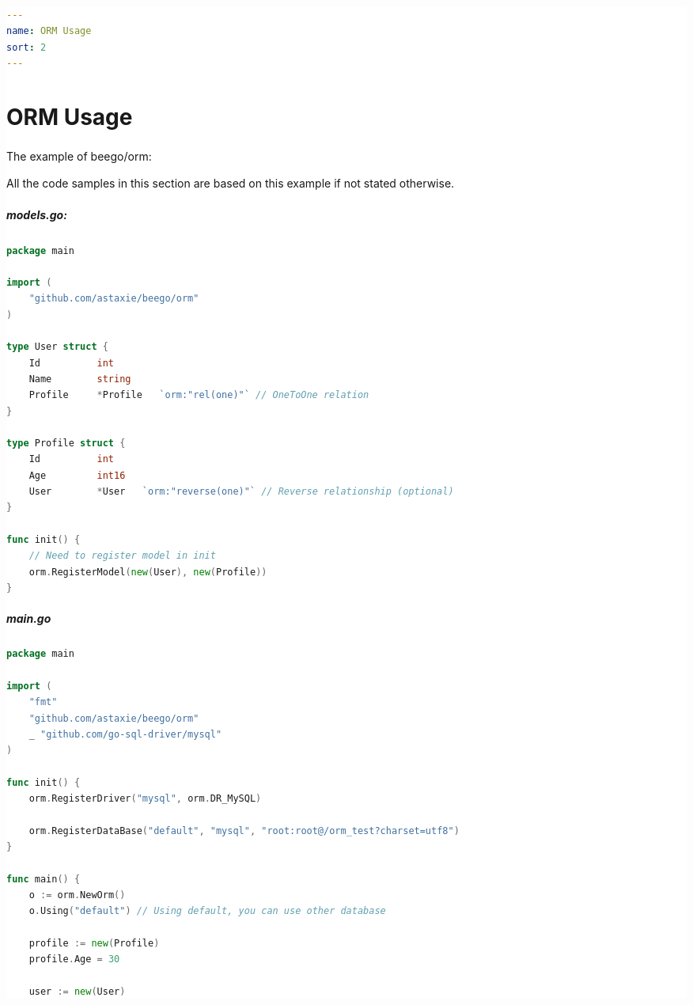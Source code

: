 ```yaml
---
name: ORM Usage
sort: 2
---
```


# ORM Usage

The example of beego/orm:

All the code samples in this section are based on this example if not stated otherwise.

##### models.go:

```go
package main

import (
	"github.com/astaxie/beego/orm"
)

type User struct {
	Id          int
	Name        string
	Profile     *Profile   `orm:"rel(one)"` // OneToOne relation
}

type Profile struct {
	Id          int
	Age         int16
	User        *User   `orm:"reverse(one)"` // Reverse relationship (optional)
}

func init() {
	// Need to register model in init
	orm.RegisterModel(new(User), new(Profile))
}
```

##### main.go

```go
package main

import (
	"fmt"
	"github.com/astaxie/beego/orm"
	_ "github.com/go-sql-driver/mysql"
)

func init() {
	orm.RegisterDriver("mysql", orm.DR_MySQL)

	orm.RegisterDataBase("default", "mysql", "root:root@/orm_test?charset=utf8")
}

func main() {
	o := orm.NewOrm()
	o.Using("default") // Using default, you can use other database

	profile := new(Profile)
	profile.Age = 30

	user := new(User)
```
